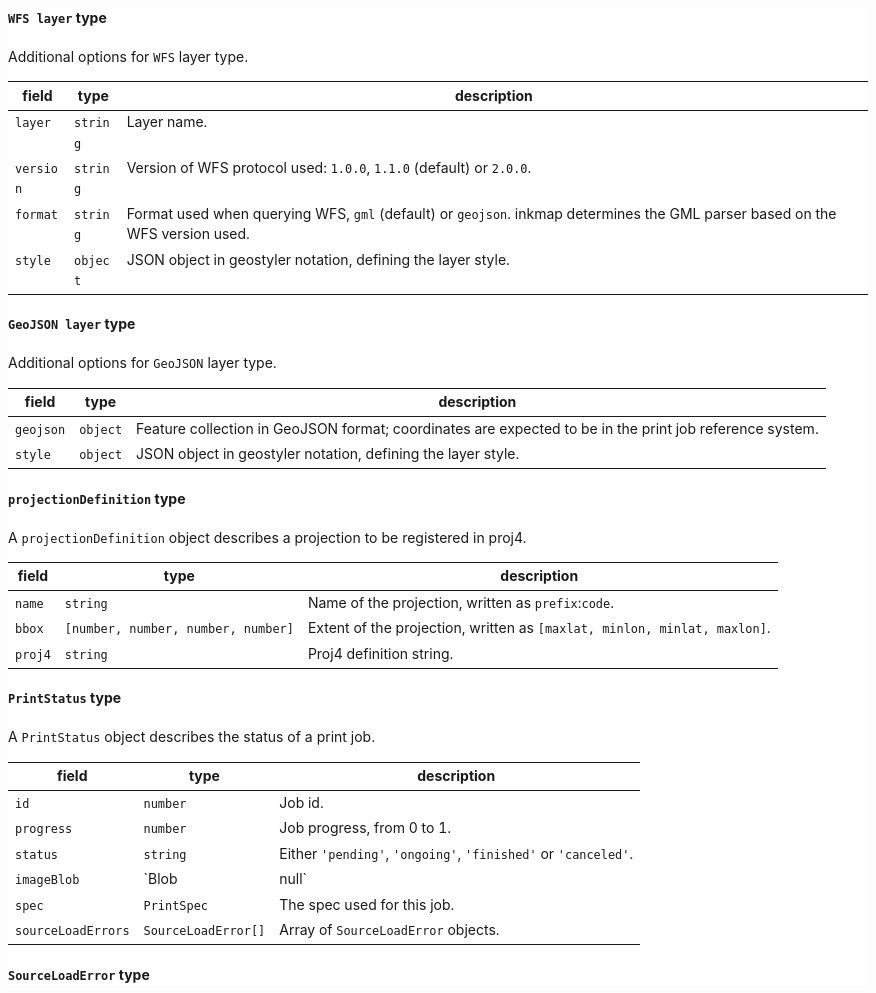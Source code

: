 #### `WFS layer` type

Additional options for `WFS` layer type.

| field | type | description |
|---|---|---|
| `layer` | `string` | Layer name. |
| `version` | `string` | Version of WFS protocol used: `1.0.0`, `1.1.0` (default) or `2.0.0`. |
| `format` | `string` | Format used when querying WFS, `gml` (default) or `geojson`. inkmap determines the GML parser based on the WFS version used. |
| `style` | `object` | JSON object in geostyler notation, defining the layer style. |

#### `GeoJSON layer` type

Additional options for `GeoJSON` layer type.

| field | type | description |
|---|---|---|
| `geojson` | `object` | Feature collection in GeoJSON format; coordinates are expected to be in the print job reference system. |
| `style` | `object` | JSON object in geostyler notation, defining the layer style. |

#### `projectionDefinition` type

A `projectionDefinition` object describes a projection to be registered in proj4.

| field | type | description |
|---|---|---|
| `name` | `string` | Name of the projection, written as `prefix`:`code`. |
| `bbox` | `[number, number, number, number]` | Extent of the projection, written as `[maxlat, minlon, minlat, maxlon]`. |
| `proj4` | `string` | Proj4 definition string. |

#### `PrintStatus` type

A `PrintStatus` object describes the status of a print job.

| field | type | description |
|---|---|---|
| `id` | `number` | Job id. |
| `progress` | `number` | Job progress, from 0 to 1. |
| `status` | `string` | Either `'pending'`, `'ongoing'`, `'finished'` or `'canceled'`. |
| `imageBlob` | `Blob | null` | Blob containing the final image. This will be null until the job status is `'finished'`. |
| `spec` | `PrintSpec` | The spec used for this job. |
| `sourceLoadErrors` | `SourceLoadError[]` | Array of `SourceLoadError` objects. |

#### `SourceLoadError` type
